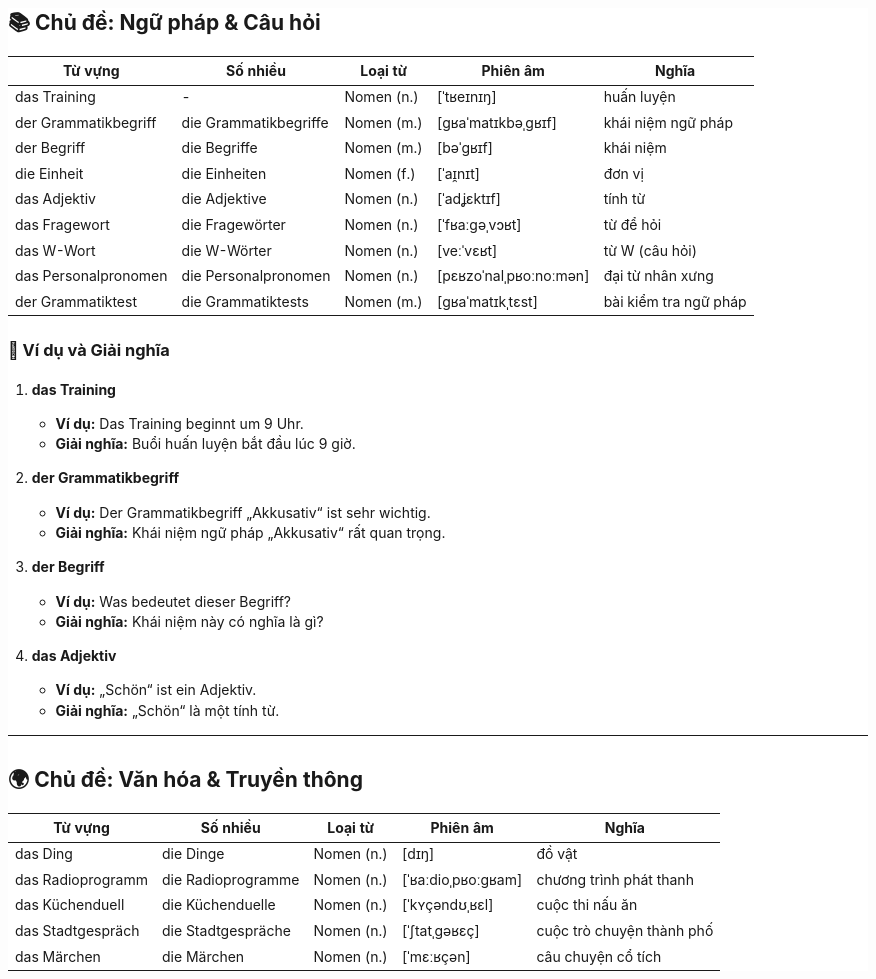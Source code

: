 ## **📚 Chủ đề: Ngữ pháp & Câu hỏi**

|**Từ vựng**|**Số nhiều**|**Loại từ**|**Phiên âm**|**Nghĩa**|
|---|---|---|---|---|
|das Training|-|Nomen (n.)|[ˈtʁeɪnɪŋ]|huấn luyện|
|der Grammatikbegriff|die Grammatikbegriffe|Nomen (m.)|[ɡʁaˈmatɪkbəˌɡʁɪf]|khái niệm ngữ pháp|
|der Begriff|die Begriffe|Nomen (m.)|[bəˈɡʁɪf]|khái niệm|
|die Einheit|die Einheiten|Nomen (f.)|[ˈaɪ̯nɪt]|đơn vị|
|das Adjektiv|die Adjektive|Nomen (n.)|[ˈadʝɛktɪf]|tính từ|
|das Fragewort|die Fragewörter|Nomen (n.)|[ˈfʁaːɡəˌvɔʁt]|từ để hỏi|
|das W-Wort|die W-Wörter|Nomen (n.)|[veːˈvɛʁt]|từ W (câu hỏi)|
|das Personalpronomen|die Personalpronomen|Nomen (n.)|[pɛʁzoˈnalˌpʁoːnoːmən]|đại từ nhân xưng|
|der Grammatiktest|die Grammatiktests|Nomen (m.)|[ɡʁaˈmatɪkˌtɛst]|bài kiểm tra ngữ pháp|

### **📌 Ví dụ và Giải nghĩa**

1. **das Training**
    
    - **Ví dụ:** Das Training beginnt um 9 Uhr.
    - **Giải nghĩa:** Buổi huấn luyện bắt đầu lúc 9 giờ.
2. **der Grammatikbegriff**
    
    - **Ví dụ:** Der Grammatikbegriff „Akkusativ“ ist sehr wichtig.
    - **Giải nghĩa:** Khái niệm ngữ pháp „Akkusativ“ rất quan trọng.
3. **der Begriff**
    
    - **Ví dụ:** Was bedeutet dieser Begriff?
    - **Giải nghĩa:** Khái niệm này có nghĩa là gì?
4. **das Adjektiv**
    
    - **Ví dụ:** „Schön“ ist ein Adjektiv.
    - **Giải nghĩa:** „Schön“ là một tính từ.

---

## **🌍 Chủ đề: Văn hóa & Truyền thông**

|**Từ vựng**|**Số nhiều**|**Loại từ**|**Phiên âm**|**Nghĩa**|
|---|---|---|---|---|
|das Ding|die Dinge|Nomen (n.)|[dɪŋ]|đồ vật|
|das Radioprogramm|die Radioprogramme|Nomen (n.)|[ˈʁaːdioˌpʁoːɡʁam]|chương trình phát thanh|
|das Küchenduell|die Küchenduelle|Nomen (n.)|[ˈkʏçəndʊˌʁɛl]|cuộc thi nấu ăn|
|das Stadtgespräch|die Stadtgespräche|Nomen (n.)|[ˈʃtatˌɡəʁɛç]|cuộc trò chuyện thành phố|
|das Märchen|die Märchen|Nomen (n.)|[ˈmɛːʁçən]|câu chuyện cổ tích|
